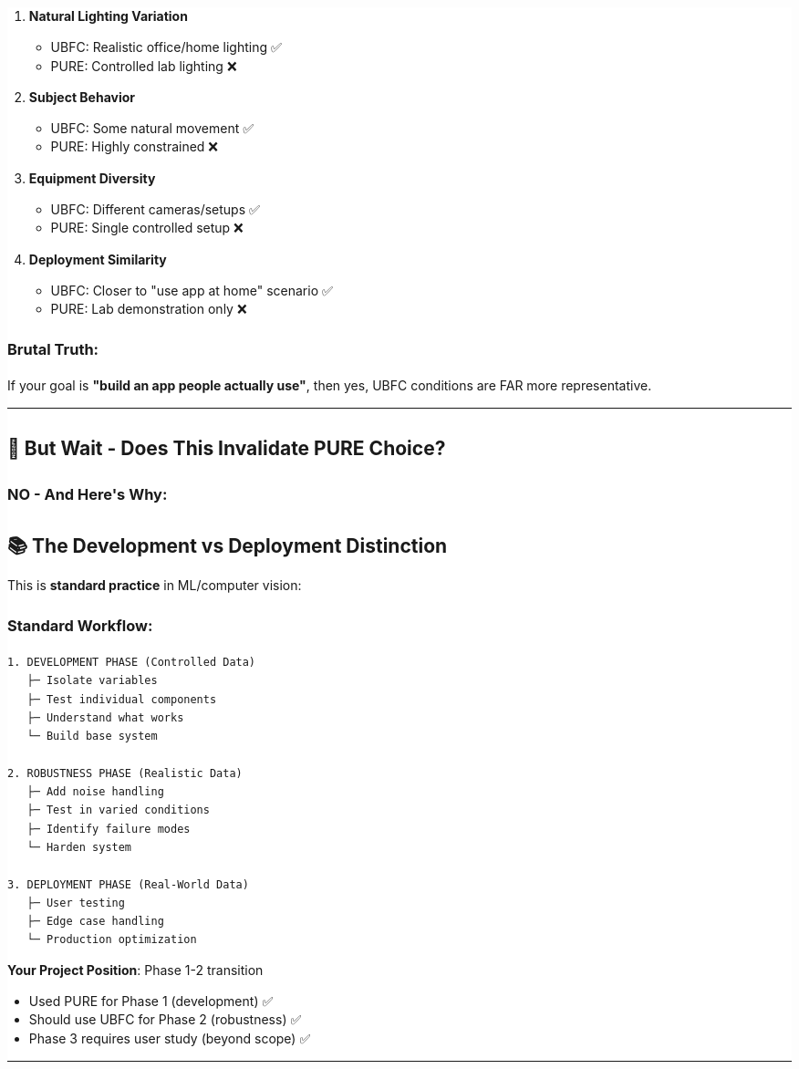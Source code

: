 1. **Natural Lighting Variation**
   - UBFC: Realistic office/home lighting ✅
   - PURE: Controlled lab lighting ❌

2. **Subject Behavior**
   - UBFC: Some natural movement ✅
   - PURE: Highly constrained ❌

3. **Equipment Diversity**
   - UBFC: Different cameras/setups ✅
   - PURE: Single controlled setup ❌

4. **Deployment Similarity**
   - UBFC: Closer to "use app at home" scenario ✅
   - PURE: Lab demonstration only ❌

### **Brutal Truth:**
If your goal is **"build an app people actually use"**, then yes, UBFC conditions are FAR more representative.

---

## 🤔 **But Wait - Does This Invalidate PURE Choice?**

### **NO - And Here's Why:**

## 📚 **The Development vs Deployment Distinction**

This is **standard practice** in ML/computer vision:

### **Standard Workflow:**
```
1. DEVELOPMENT PHASE (Controlled Data)
   ├─ Isolate variables
   ├─ Test individual components
   ├─ Understand what works
   └─ Build base system

2. ROBUSTNESS PHASE (Realistic Data)
   ├─ Add noise handling
   ├─ Test in varied conditions
   ├─ Identify failure modes
   └─ Harden system

3. DEPLOYMENT PHASE (Real-World Data)
   ├─ User testing
   ├─ Edge case handling
   └─ Production optimization
```

**Your Project Position**: Phase 1-2 transition
- Used PURE for Phase 1 (development) ✅
- Should use UBFC for Phase 2 (robustness) ✅
- Phase 3 requires user study (beyond scope) ✅

---